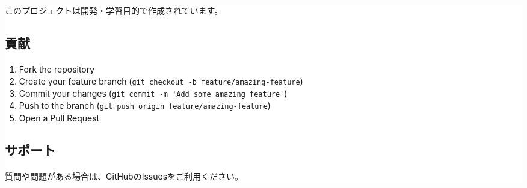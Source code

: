 このプロジェクトは開発・学習目的で作成されています。

## 貢献

1. Fork the repository
2. Create your feature branch (`git checkout -b feature/amazing-feature`)
3. Commit your changes (`git commit -m 'Add some amazing feature'`)
4. Push to the branch (`git push origin feature/amazing-feature`)
5. Open a Pull Request

## サポート

質問や問題がある場合は、GitHubのIssuesをご利用ください。
